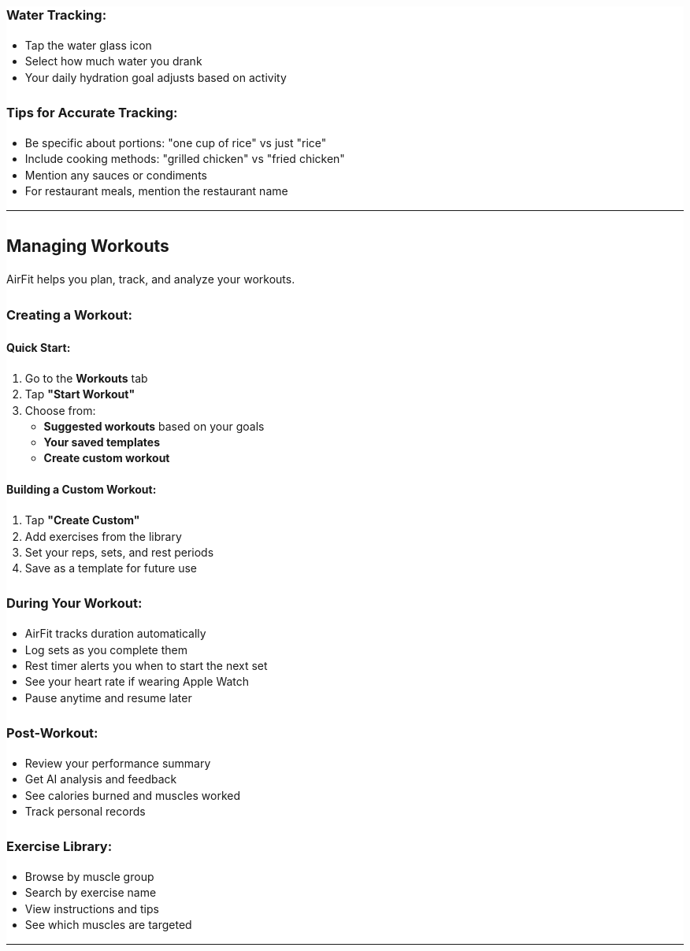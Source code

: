 ### Water Tracking:
- Tap the water glass icon
- Select how much water you drank
- Your daily hydration goal adjusts based on activity

### Tips for Accurate Tracking:
- Be specific about portions: "one cup of rice" vs just "rice"
- Include cooking methods: "grilled chicken" vs "fried chicken"
- Mention any sauces or condiments
- For restaurant meals, mention the restaurant name

---

## Managing Workouts

AirFit helps you plan, track, and analyze your workouts.

### Creating a Workout:

#### Quick Start:
1. Go to the **Workouts** tab
2. Tap **"Start Workout"**
3. Choose from:
   - **Suggested workouts** based on your goals
   - **Your saved templates**
   - **Create custom workout**

#### Building a Custom Workout:
1. Tap **"Create Custom"**
2. Add exercises from the library
3. Set your reps, sets, and rest periods
4. Save as a template for future use

### During Your Workout:
- AirFit tracks duration automatically
- Log sets as you complete them
- Rest timer alerts you when to start the next set
- See your heart rate if wearing Apple Watch
- Pause anytime and resume later

### Post-Workout:
- Review your performance summary
- Get AI analysis and feedback
- See calories burned and muscles worked
- Track personal records

### Exercise Library:
- Browse by muscle group
- Search by exercise name
- View instructions and tips
- See which muscles are targeted

---